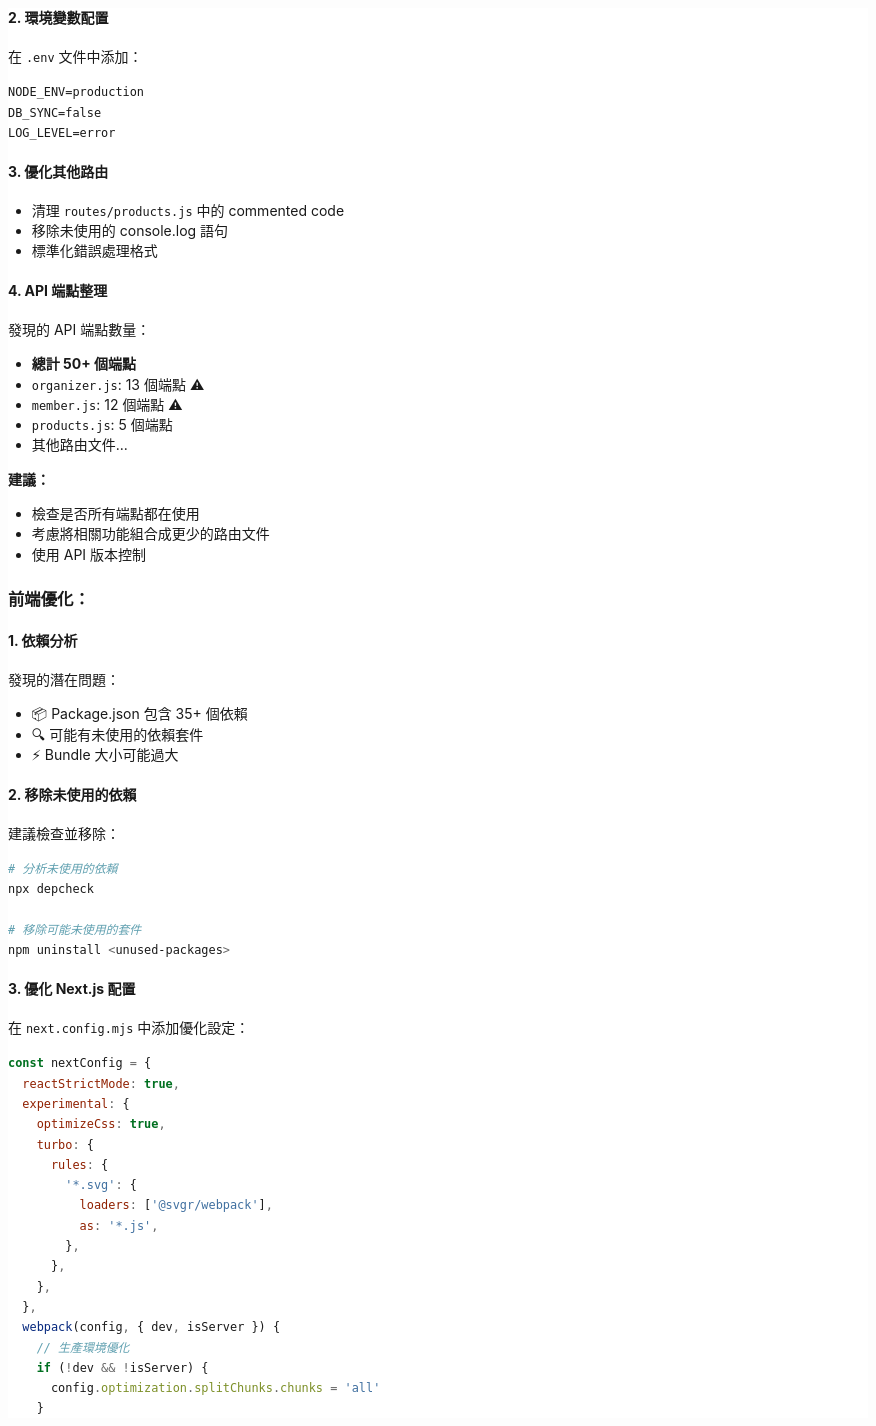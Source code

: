 #### 2. **環境變數配置**
在 `.env` 文件中添加：
```env
NODE_ENV=production
DB_SYNC=false
LOG_LEVEL=error
```

#### 3. **優化其他路由**
- 清理 `routes/products.js` 中的 commented code
- 移除未使用的 console.log 語句
- 標準化錯誤處理格式

#### 4. **API 端點整理**
發現的 API 端點數量：
- **總計 50+ 個端點**
- `organizer.js`: 13 個端點 ⚠️ 
- `member.js`: 12 個端點 ⚠️ 
- `products.js`: 5 個端點
- 其他路由文件...

**建議：**
- 檢查是否所有端點都在使用
- 考慮將相關功能組合成更少的路由文件
- 使用 API 版本控制

### 前端優化：

#### 1. **依賴分析**
發現的潛在問題：
- 📦 Package.json 包含 35+ 個依賴
- 🔍 可能有未使用的依賴套件
- ⚡ Bundle 大小可能過大

#### 2. **移除未使用的依賴**
建議檢查並移除：
```bash
# 分析未使用的依賴
npx depcheck

# 移除可能未使用的套件
npm uninstall <unused-packages>
```

#### 3. **優化 Next.js 配置**
在 `next.config.mjs` 中添加優化設定：
```javascript
const nextConfig = {
  reactStrictMode: true,
  experimental: {
    optimizeCss: true,
    turbo: {
      rules: {
        '*.svg': {
          loaders: ['@svgr/webpack'],
          as: '*.js',
        },
      },
    },
  },
  webpack(config, { dev, isServer }) {
    // 生產環境優化
    if (!dev && !isServer) {
      config.optimization.splitChunks.chunks = 'all'
    }
```